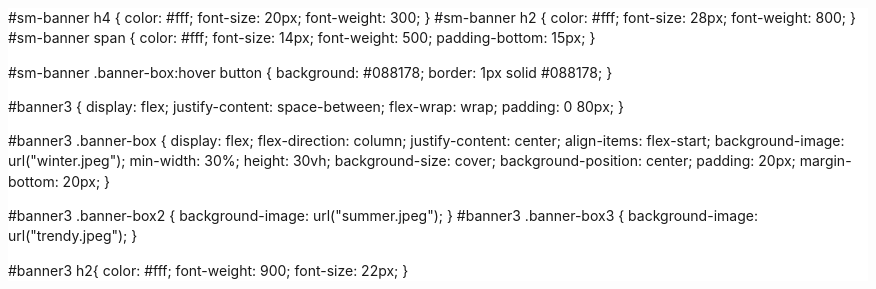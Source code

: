 #sm-banner h4 {
    color: #fff;
    font-size: 20px;
    font-weight: 300;
}
#sm-banner h2 {
    color: #fff;
    font-size: 28px;
    font-weight: 800;
}
#sm-banner span {
    color: #fff;
    font-size: 14px;
    font-weight: 500;
    padding-bottom: 15px;
}

#sm-banner .banner-box:hover button {
    background: #088178;
    border: 1px solid #088178;
}

#banner3 {
    display: flex;
    justify-content: space-between;
    flex-wrap: wrap;
    padding: 0 80px;
}

#banner3 .banner-box {
    display: flex;
    flex-direction: column;
    justify-content: center;
    align-items: flex-start;
    background-image: url("winter.jpeg");
    min-width: 30%;
    height: 30vh;
    background-size: cover;
    background-position: center;
    padding: 20px;
    margin-bottom: 20px;
}

#banner3 .banner-box2 {
    background-image: url("summer.jpeg");
}
#banner3 .banner-box3 {
    background-image: url("trendy.jpeg");
}

#banner3 h2{
    color: #fff;
    font-weight: 900;
    font-size: 22px;
}

